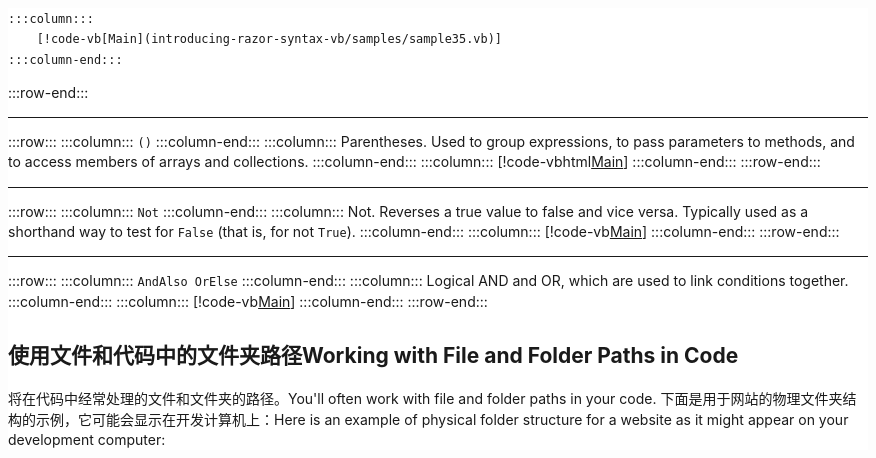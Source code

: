     :::column:::
        [!code-vb[Main](introducing-razor-syntax-vb/samples/sample35.vb)]
    :::column-end:::
:::row-end:::
* * *
:::row:::
    :::column:::
        `()`
    :::column-end:::
    :::column:::
        Parentheses. Used to group expressions, to pass parameters to methods, and to access members of arrays and collections.
    :::column-end:::
    :::column:::
        [!code-vbhtml[Main](introducing-razor-syntax-vb/samples/sample36.vbhtml)]
    :::column-end:::
:::row-end:::
* * *
:::row:::
    :::column:::
        `Not`
    :::column-end:::
    :::column:::
        Not. Reverses a true value to false and vice versa. Typically used as a shorthand way to test for `False` (that is, for not `True`).
    :::column-end:::
    :::column:::
        [!code-vb[Main](introducing-razor-syntax-vb/samples/sample37.vb)]
    :::column-end:::
:::row-end:::
* * *
:::row:::
    :::column:::
        `AndAlso OrElse`
    :::column-end:::
    :::column:::
        Logical AND and OR, which are used to link conditions together.
    :::column-end:::
    :::column:::
        [!code-vb[Main](introducing-razor-syntax-vb/samples/sample38.vb)]
    :::column-end:::
:::row-end:::

## <a name="working-with-file-and-folder-paths-in-code"></a><span data-ttu-id="8ab2b-270">使用文件和代码中的文件夹路径</span><span class="sxs-lookup"><span data-stu-id="8ab2b-270">Working with File and Folder Paths in Code</span></span>

<span data-ttu-id="8ab2b-271">将在代码中经常处理的文件和文件夹的路径。</span><span class="sxs-lookup"><span data-stu-id="8ab2b-271">You'll often work with file and folder paths in your code.</span></span> <span data-ttu-id="8ab2b-272">下面是用于网站的物理文件夹结构的示例，它可能会显示在开发计算机上：</span><span class="sxs-lookup"><span data-stu-id="8ab2b-272">Here is an example of physical folder structure for a website as it might appear on your development computer:</span></span>
